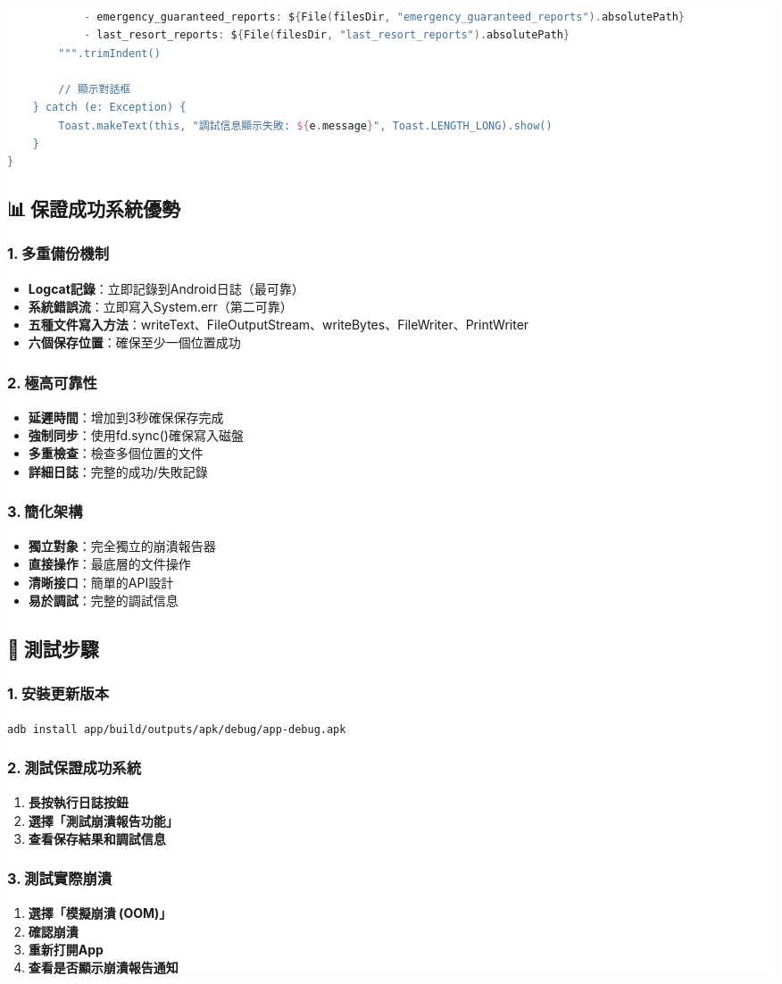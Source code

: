 ```kotlin
            - emergency_guaranteed_reports: ${File(filesDir, "emergency_guaranteed_reports").absolutePath}
            - last_resort_reports: ${File(filesDir, "last_resort_reports").absolutePath}
        """.trimIndent()
        
        // 顯示對話框
    } catch (e: Exception) {
        Toast.makeText(this, "調試信息顯示失敗: ${e.message}", Toast.LENGTH_LONG).show()
    }
}
```

## 📊 保證成功系統優勢

### 1. 多重備份機制
- **Logcat記錄**：立即記錄到Android日誌（最可靠）
- **系統錯誤流**：立即寫入System.err（第二可靠）
- **五種文件寫入方法**：writeText、FileOutputStream、writeBytes、FileWriter、PrintWriter
- **六個保存位置**：確保至少一個位置成功

### 2. 極高可靠性
- **延遲時間**：增加到3秒確保保存完成
- **強制同步**：使用fd.sync()確保寫入磁盤
- **多重檢查**：檢查多個位置的文件
- **詳細日誌**：完整的成功/失敗記錄

### 3. 簡化架構
- **獨立對象**：完全獨立的崩潰報告器
- **直接操作**：最底層的文件操作
- **清晰接口**：簡單的API設計
- **易於調試**：完整的調試信息

## 🧪 測試步驟

### 1. 安裝更新版本
```bash
adb install app/build/outputs/apk/debug/app-debug.apk
```

### 2. 測試保證成功系統
1. **長按執行日誌按鈕**
2. **選擇「測試崩潰報告功能」**
3. **查看保存結果和調試信息**

### 3. 測試實際崩潰
1. **選擇「模擬崩潰 (OOM)」**
2. **確認崩潰**
3. **重新打開App**
4. **查看是否顯示崩潰報告通知**
